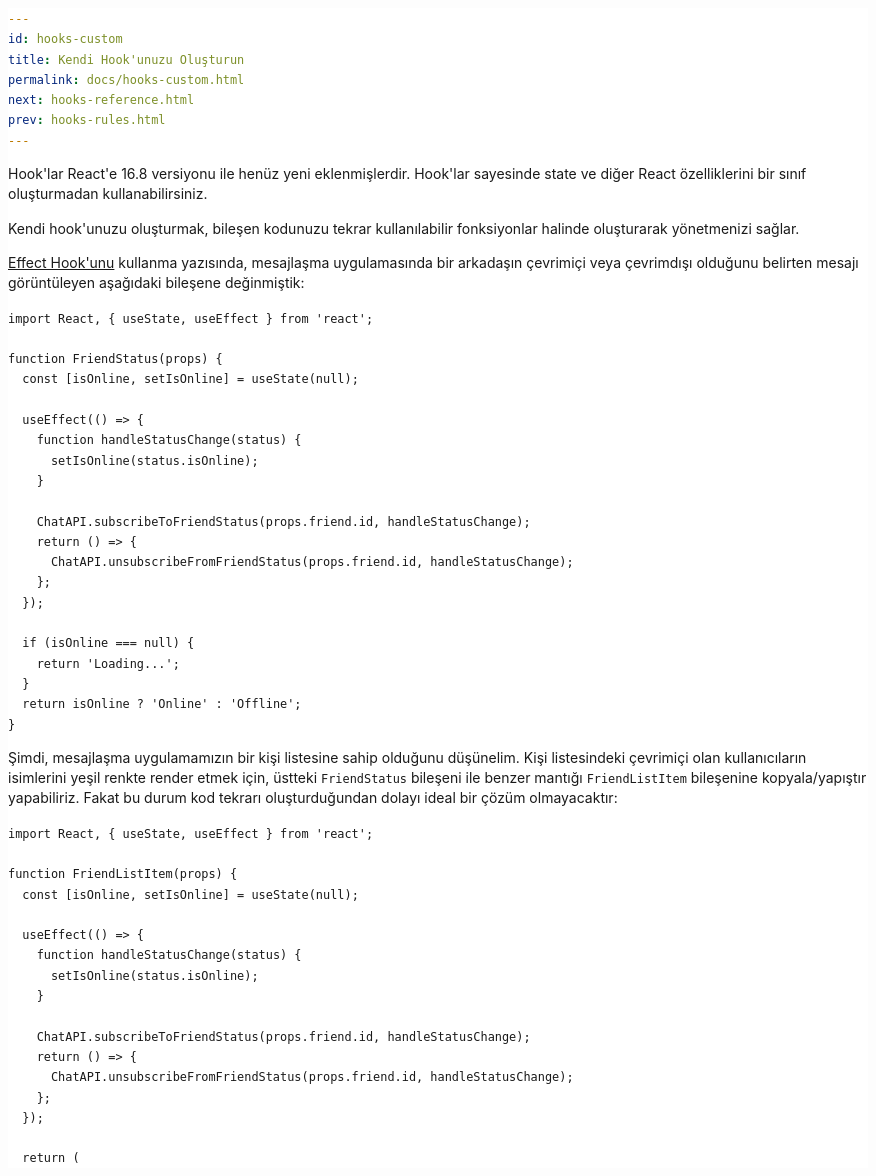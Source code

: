 ```yaml
---
id: hooks-custom
title: Kendi Hook'unuzu Oluşturun
permalink: docs/hooks-custom.html
next: hooks-reference.html
prev: hooks-rules.html
---
```


Hook'lar React'e 16.8 versiyonu ile henüz yeni eklenmişlerdir. Hook'lar sayesinde state ve diğer React özelliklerini bir sınıf oluşturmadan kullanabilirsiniz.

Kendi hook'unuzu oluşturmak, bileşen kodunuzu tekrar kullanılabilir fonksiyonlar halinde oluşturarak yönetmenizi sağlar.

[Effect Hook'unu](/docs/hooks-effect.html#example-using-hooks-1) kullanma yazısında, mesajlaşma uygulamasında bir arkadaşın çevrimiçi veya çevrimdışı olduğunu belirten mesajı görüntüleyen aşağıdaki bileşene değinmiştik: 

```js{4-15}
import React, { useState, useEffect } from 'react';

function FriendStatus(props) {
  const [isOnline, setIsOnline] = useState(null);

  useEffect(() => {
    function handleStatusChange(status) {
      setIsOnline(status.isOnline);
    }

    ChatAPI.subscribeToFriendStatus(props.friend.id, handleStatusChange);
    return () => {
      ChatAPI.unsubscribeFromFriendStatus(props.friend.id, handleStatusChange);
    };
  });

  if (isOnline === null) {
    return 'Loading...';
  }
  return isOnline ? 'Online' : 'Offline';
}
```

Şimdi, mesajlaşma uygulamamızın bir kişi listesine sahip olduğunu düşünelim. Kişi listesindeki çevrimiçi olan kullanıcıların isimlerini yeşil renkte render etmek için, üstteki `FriendStatus` bileşeni ile benzer mantığı `FriendListItem` bileşenine kopyala/yapıştır yapabiliriz. Fakat bu durum kod tekrarı oluşturduğundan dolayı ideal bir çözüm olmayacaktır:

```js{4-15}
import React, { useState, useEffect } from 'react';

function FriendListItem(props) {
  const [isOnline, setIsOnline] = useState(null);

  useEffect(() => {
    function handleStatusChange(status) {
      setIsOnline(status.isOnline);
    }

    ChatAPI.subscribeToFriendStatus(props.friend.id, handleStatusChange);
    return () => {
      ChatAPI.unsubscribeFromFriendStatus(props.friend.id, handleStatusChange);
    };
  });

  return (
```